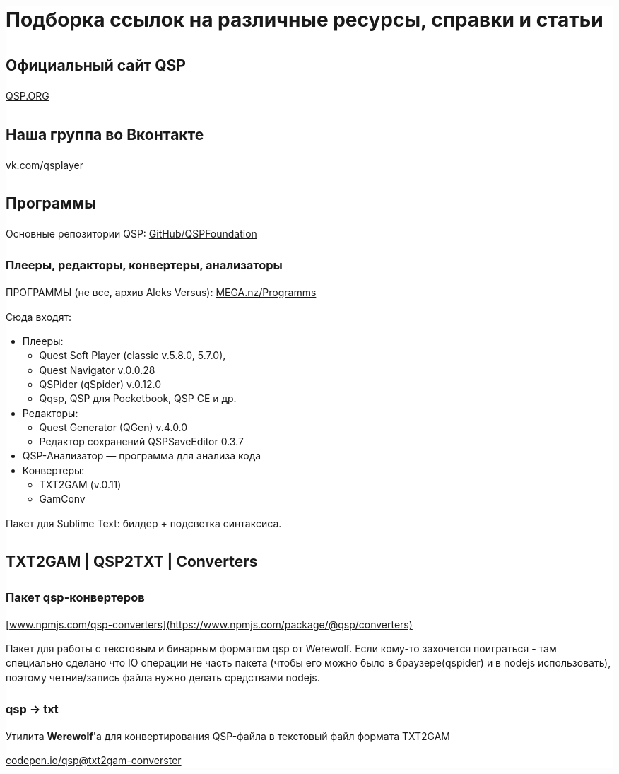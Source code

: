 # Подборка ссылок на различные ресурсы, справки и статьи


## Официальный сайт QSP

[QSP.ORG](https://qsp.org)

## Наша группа во Вконтакте

[vk.com/qsplayer](https://vk.com/qsplayer)

## Программы

Основные репозитории QSP: [GitHub/QSPFoundation](https://github.com/QSPFoundation)

### Плееры, редакторы, конвертеры, анализаторы

ПРОГРАММЫ (не все, архив Aleks Versus): [MEGA.nz/Programms](https://mega.nz/folder/jXwXlSRJ#TF7P-soOJOWIC8MrBA-L1A)

Сюда входят:

-	Плееры:
	* Quest Soft Player (classic v.5.8.0, 5.7.0),
	* Quest Navigator v.0.0.28
	* QSPider (qSpider) v.0.12.0
	* Qqsp, QSP для Pocketbook, QSP CE и др.
-	Редакторы:
	* Quest Generator (QGen) v.4.0.0
	* Редактор сохранений QSPSaveEditor 0.3.7
-	QSP-Анализатор — программа для анализа кода
-	Конвертеры:
	* TXT2GAM (v.0.11)
	* GamConv

Пакет для Sublime Text: билдер + подсветка синтаксиса.

## TXT2GAM | QSP2TXT | Converters

### Пакет qsp-конвертеров

[www.npmjs.com/qsp-converters](https://www.npmjs.com/package/@qsp/converters)

Пакет для работы с текстовым и бинарным форматом qsp от Werewolf. Если кому-то захочется поиграться - там специально сделано что IO операции не часть пакета (чтобы его можно было в браузере(qspider) и в nodejs использовать), поэтому четние/запись файла нужно делать средствами nodejs.

### qsp -> txt

Утилита **Werewolf**'а для конвертирования QSP-файла в текстовый файл формата TXT2GAM

 [codepen.io/qsp@txt2gam-converster](https://codepen.io/srg-kostyrko/full/QWqdwxv)
